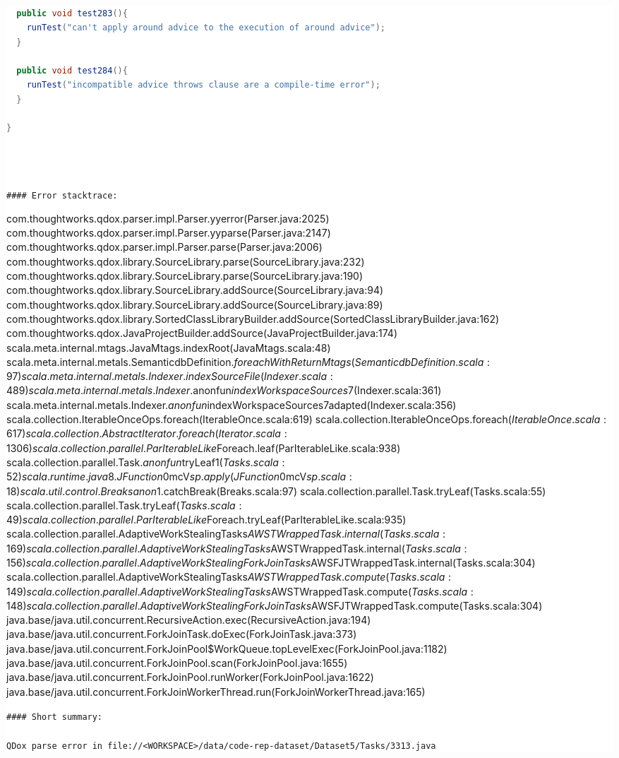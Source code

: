 ```java
  public void test283(){
    runTest("can't apply around advice to the execution of around advice");
  }

  public void test284(){
    runTest("incompatible advice throws clause are a compile-time error");
  }

}

```

```



#### Error stacktrace:

```
com.thoughtworks.qdox.parser.impl.Parser.yyerror(Parser.java:2025)
	com.thoughtworks.qdox.parser.impl.Parser.yyparse(Parser.java:2147)
	com.thoughtworks.qdox.parser.impl.Parser.parse(Parser.java:2006)
	com.thoughtworks.qdox.library.SourceLibrary.parse(SourceLibrary.java:232)
	com.thoughtworks.qdox.library.SourceLibrary.parse(SourceLibrary.java:190)
	com.thoughtworks.qdox.library.SourceLibrary.addSource(SourceLibrary.java:94)
	com.thoughtworks.qdox.library.SourceLibrary.addSource(SourceLibrary.java:89)
	com.thoughtworks.qdox.library.SortedClassLibraryBuilder.addSource(SortedClassLibraryBuilder.java:162)
	com.thoughtworks.qdox.JavaProjectBuilder.addSource(JavaProjectBuilder.java:174)
	scala.meta.internal.mtags.JavaMtags.indexRoot(JavaMtags.scala:48)
	scala.meta.internal.metals.SemanticdbDefinition$.foreachWithReturnMtags(SemanticdbDefinition.scala:97)
	scala.meta.internal.metals.Indexer.indexSourceFile(Indexer.scala:489)
	scala.meta.internal.metals.Indexer.$anonfun$indexWorkspaceSources$7(Indexer.scala:361)
	scala.meta.internal.metals.Indexer.$anonfun$indexWorkspaceSources$7$adapted(Indexer.scala:356)
	scala.collection.IterableOnceOps.foreach(IterableOnce.scala:619)
	scala.collection.IterableOnceOps.foreach$(IterableOnce.scala:617)
	scala.collection.AbstractIterator.foreach(Iterator.scala:1306)
	scala.collection.parallel.ParIterableLike$Foreach.leaf(ParIterableLike.scala:938)
	scala.collection.parallel.Task.$anonfun$tryLeaf$1(Tasks.scala:52)
	scala.runtime.java8.JFunction0$mcV$sp.apply(JFunction0$mcV$sp.scala:18)
	scala.util.control.Breaks$$anon$1.catchBreak(Breaks.scala:97)
	scala.collection.parallel.Task.tryLeaf(Tasks.scala:55)
	scala.collection.parallel.Task.tryLeaf$(Tasks.scala:49)
	scala.collection.parallel.ParIterableLike$Foreach.tryLeaf(ParIterableLike.scala:935)
	scala.collection.parallel.AdaptiveWorkStealingTasks$AWSTWrappedTask.internal(Tasks.scala:169)
	scala.collection.parallel.AdaptiveWorkStealingTasks$AWSTWrappedTask.internal$(Tasks.scala:156)
	scala.collection.parallel.AdaptiveWorkStealingForkJoinTasks$AWSFJTWrappedTask.internal(Tasks.scala:304)
	scala.collection.parallel.AdaptiveWorkStealingTasks$AWSTWrappedTask.compute(Tasks.scala:149)
	scala.collection.parallel.AdaptiveWorkStealingTasks$AWSTWrappedTask.compute$(Tasks.scala:148)
	scala.collection.parallel.AdaptiveWorkStealingForkJoinTasks$AWSFJTWrappedTask.compute(Tasks.scala:304)
	java.base/java.util.concurrent.RecursiveAction.exec(RecursiveAction.java:194)
	java.base/java.util.concurrent.ForkJoinTask.doExec(ForkJoinTask.java:373)
	java.base/java.util.concurrent.ForkJoinPool$WorkQueue.topLevelExec(ForkJoinPool.java:1182)
	java.base/java.util.concurrent.ForkJoinPool.scan(ForkJoinPool.java:1655)
	java.base/java.util.concurrent.ForkJoinPool.runWorker(ForkJoinPool.java:1622)
	java.base/java.util.concurrent.ForkJoinWorkerThread.run(ForkJoinWorkerThread.java:165)
```
#### Short summary: 

QDox parse error in file://<WORKSPACE>/data/code-rep-dataset/Dataset5/Tasks/3313.java
